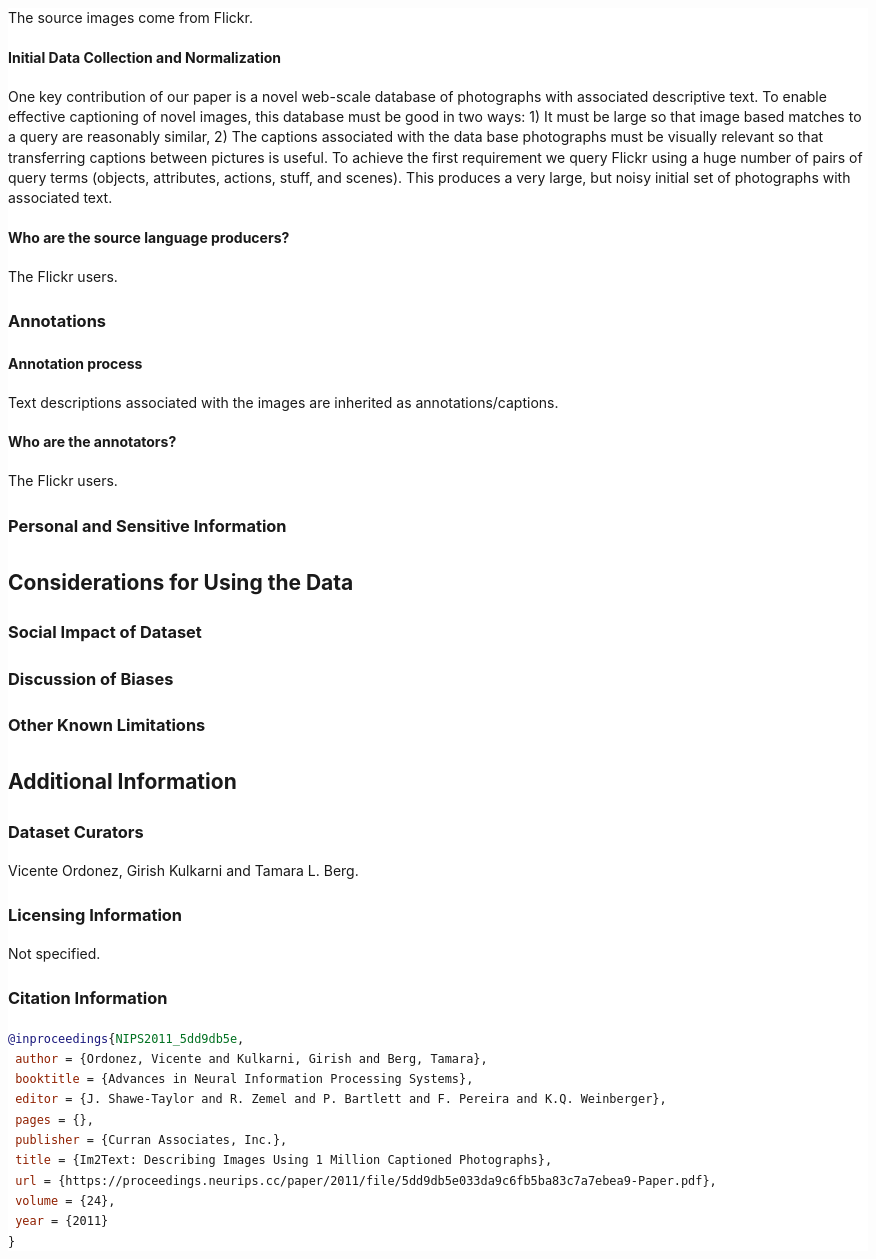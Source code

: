 The source images come from Flickr.

#### Initial Data Collection and Normalization

One key contribution of our paper is a novel web-scale database of photographs with associated
descriptive text. To enable effective captioning of novel images, this database must be good in two
ways: 1) It must be large so that image based matches to a query are reasonably similar, 2) The
captions associated with the data base photographs must be visually relevant so that transferring
captions between pictures is useful. To achieve the first requirement we query Flickr using a huge
number of pairs of query terms (objects, attributes, actions, stuff, and scenes). This produces a very
large, but noisy initial set of photographs with associated text.

#### Who are the source language producers?

The Flickr users.

### Annotations

#### Annotation process

Text descriptions associated with the images are inherited as annotations/captions.

#### Who are the annotators?

The Flickr users.

### Personal and Sensitive Information

## Considerations for Using the Data

### Social Impact of Dataset

### Discussion of Biases

### Other Known Limitations

## Additional Information

### Dataset Curators

Vicente Ordonez, Girish Kulkarni and Tamara L. Berg.

### Licensing Information

Not specified.

### Citation Information

```bibtex
@inproceedings{NIPS2011_5dd9db5e,
 author = {Ordonez, Vicente and Kulkarni, Girish and Berg, Tamara},
 booktitle = {Advances in Neural Information Processing Systems},
 editor = {J. Shawe-Taylor and R. Zemel and P. Bartlett and F. Pereira and K.Q. Weinberger},
 pages = {},
 publisher = {Curran Associates, Inc.},
 title = {Im2Text: Describing Images Using 1 Million Captioned Photographs},
 url = {https://proceedings.neurips.cc/paper/2011/file/5dd9db5e033da9c6fb5ba83c7a7ebea9-Paper.pdf},
 volume = {24},
 year = {2011}
}
```
